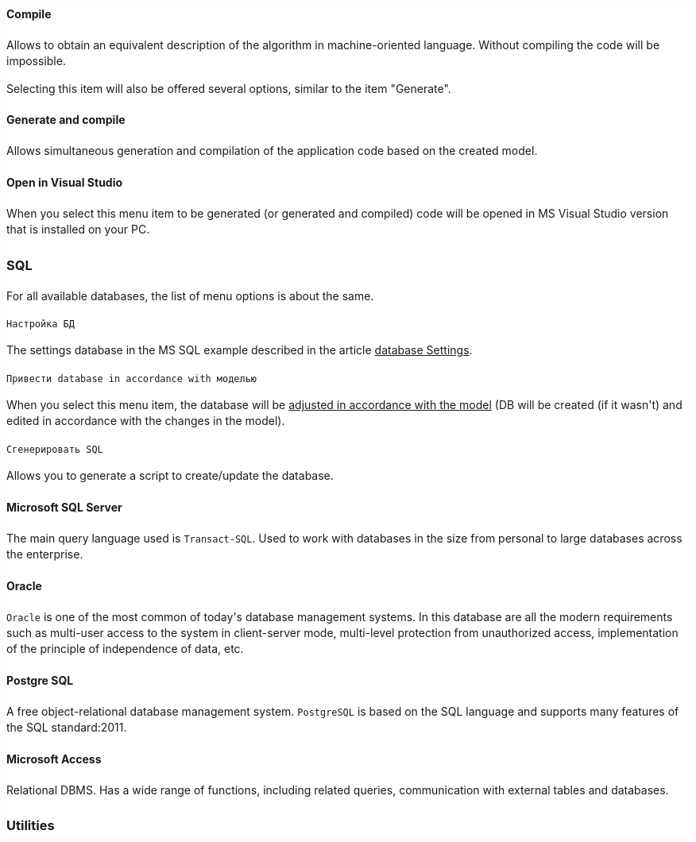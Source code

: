 #### Compile 

Allows to obtain an equivalent description of the algorithm in machine-oriented language. Without compiling the code will be impossible. 

Selecting this item will also be offered several options, similar to the item "Generate". 

#### Generate and compile 

Allows simultaneous generation and compilation of the application code based on the created model. 

#### Open in Visual Studio 

When you select this menu item to be generated (or generated and compiled) code will be opened in MS Visual Studio version that is installed on your PC.

### SQL 

For all available databases, the list of menu options is about the same. 

`Настройка БД` 

The settings database in the MS SQL example described in the article [database Settings](fd_configure-ms-sql-generator.html). 

`Привести database in accordance with моделью` 

When you select this menu item, the database will be [adjusted in accordance with the model](fd_matching-db.html) (DB will be created (if it wasn't) and edited in accordance with the changes in the model). 

`Сгенерировать SQL` 

Allows you to generate a script to create/update the database. 

#### Microsoft SQL Server 

The main query language used is `Transact-SQL`. Used to work with databases in the size from personal to large databases across the enterprise. 

#### Oracle 

`Oracle` is one of the most common of today's database management systems. In this database are all the modern requirements such as multi-user access to the system in client-server mode, multi-level protection from unauthorized access, implementation of the principle of independence of data, etc. 

#### Postgre SQL 

A free object-relational database management system. `PostgreSQL` is based on the SQL language and supports many features of the SQL standard:2011. 

#### Microsoft Access 

Relational DBMS. Has a wide range of functions, including related queries, communication with external tables and databases. 

### Utilities 

